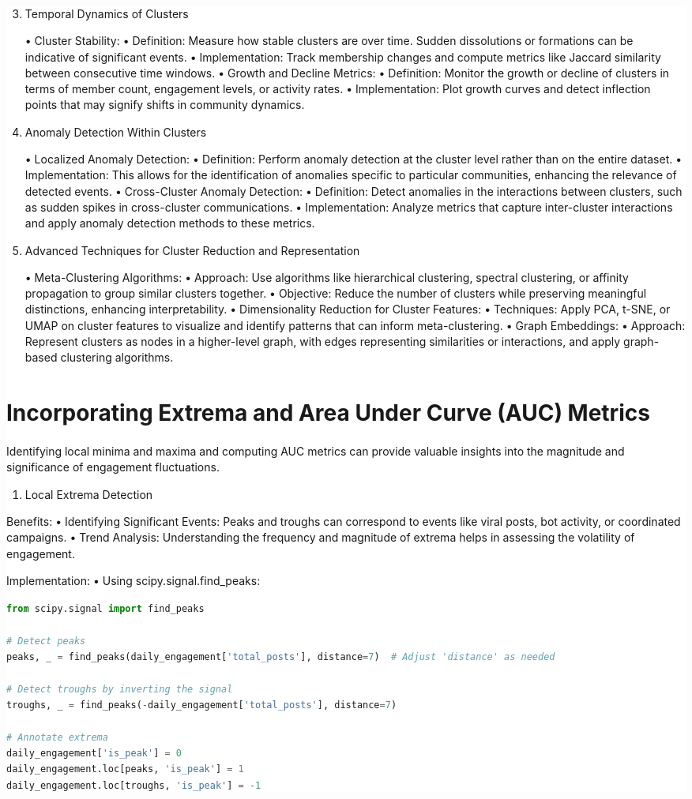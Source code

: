 3. Temporal Dynamics of Clusters

	•	Cluster Stability:
	•	Definition: Measure how stable clusters are over time. Sudden dissolutions or formations can be indicative of significant events.
	•	Implementation: Track membership changes and compute metrics like Jaccard similarity between consecutive time windows.
	•	Growth and Decline Metrics:
	•	Definition: Monitor the growth or decline of clusters in terms of member count, engagement levels, or activity rates.
	•	Implementation: Plot growth curves and detect inflection points that may signify shifts in community dynamics.

4. Anomaly Detection Within Clusters

	•	Localized Anomaly Detection:
	•	Definition: Perform anomaly detection at the cluster level rather than on the entire dataset.
	•	Implementation: This allows for the identification of anomalies specific to particular communities, enhancing the relevance of detected events.
	•	Cross-Cluster Anomaly Detection:
	•	Definition: Detect anomalies in the interactions between clusters, such as sudden spikes in cross-cluster communications.
	•	Implementation: Analyze metrics that capture inter-cluster interactions and apply anomaly detection methods to these metrics.

5. Advanced Techniques for Cluster Reduction and Representation

	•	Meta-Clustering Algorithms:
	•	Approach: Use algorithms like hierarchical clustering, spectral clustering, or affinity propagation to group similar clusters together.
	•	Objective: Reduce the number of clusters while preserving meaningful distinctions, enhancing interpretability.
	•	Dimensionality Reduction for Cluster Features:
	•	Techniques: Apply PCA, t-SNE, or UMAP on cluster features to visualize and identify patterns that can inform meta-clustering.
	•	Graph Embeddings:
	•	Approach: Represent clusters as nodes in a higher-level graph, with edges representing similarities or interactions, and apply graph-based clustering algorithms.

# Incorporating Extrema and Area Under Curve (AUC) Metrics

Identifying local minima and maxima and computing AUC metrics can provide valuable insights into the magnitude and significance of engagement fluctuations.

1. Local Extrema Detection

Benefits:
	•	Identifying Significant Events: Peaks and troughs can correspond to events like viral posts, bot activity, or coordinated campaigns.
	•	Trend Analysis: Understanding the frequency and magnitude of extrema helps in assessing the volatility of engagement.

Implementation:
	•	Using scipy.signal.find_peaks:
```python
from scipy.signal import find_peaks

# Detect peaks
peaks, _ = find_peaks(daily_engagement['total_posts'], distance=7)  # Adjust 'distance' as needed

# Detect troughs by inverting the signal
troughs, _ = find_peaks(-daily_engagement['total_posts'], distance=7)

# Annotate extrema
daily_engagement['is_peak'] = 0
daily_engagement.loc[peaks, 'is_peak'] = 1
daily_engagement.loc[troughs, 'is_peak'] = -1
```